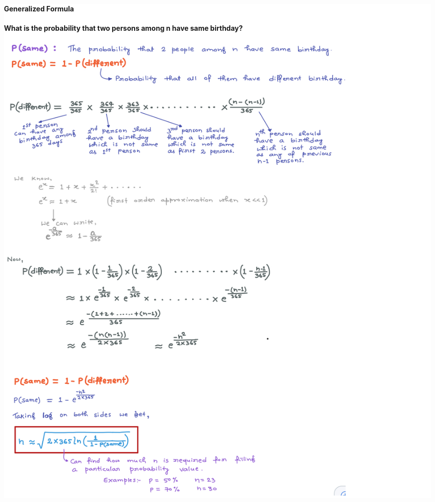 #### Generalized Formula

**What is the probability that two persons among n have same birthday?**

<img src="assets/birthday_paradox.png" width="80%">
